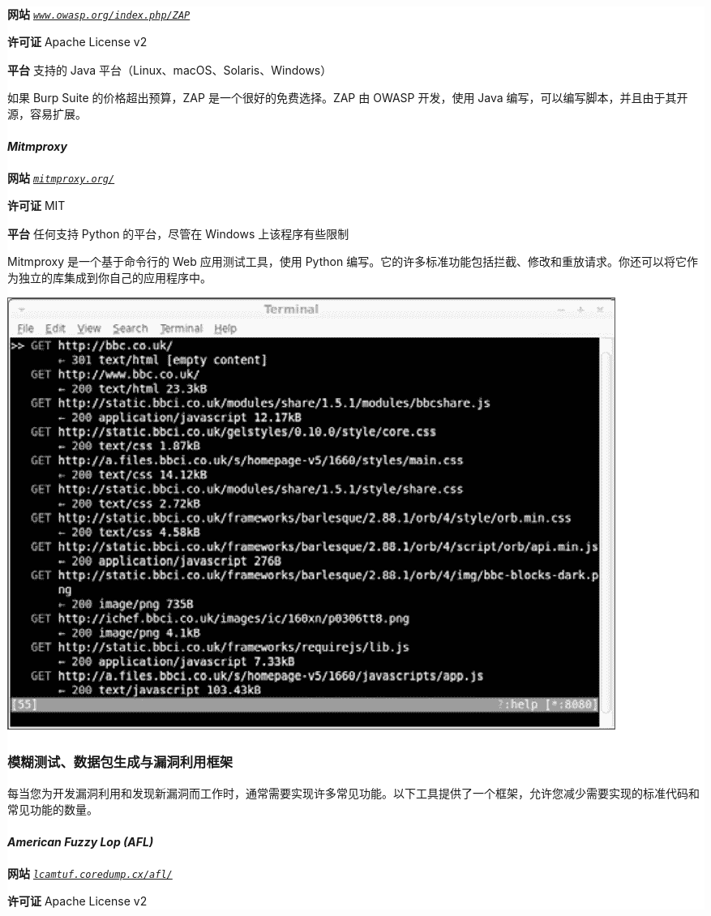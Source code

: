 **网站** *[`www.owasp.org/index.php/ZAP`](https://www.owasp.org/index.php/ZAP)*

**许可证** Apache License v2

**平台** 支持的 Java 平台（Linux、macOS、Solaris、Windows）

如果 Burp Suite 的价格超出预算，ZAP 是一个很好的免费选择。ZAP 由 OWASP 开发，使用 Java 编写，可以编写脚本，并且由于其开源，容易扩展。

#### ***Mitmproxy***

**网站** *[`mitmproxy.org/`](https://mitmproxy.org/)*

**许可证** MIT

**平台** 任何支持 Python 的平台，尽管在 Windows 上该程序有些限制

Mitmproxy 是一个基于命令行的 Web 应用测试工具，使用 Python 编写。它的许多标准功能包括拦截、修改和重放请求。你还可以将它作为独立的库集成到你自己的应用程序中。

![image](img/f0285-01.jpg)

### **模糊测试、数据包生成与漏洞利用框架**

每当您为开发漏洞利用和发现新漏洞而工作时，通常需要实现许多常见功能。以下工具提供了一个框架，允许您减少需要实现的标准代码和常见功能的数量。

#### ***American Fuzzy Lop (AFL)***

**网站** *[`lcamtuf.coredump.cx/afl/`](http://lcamtuf.coredump.cx/afl/)*

**许可证** Apache License v2
